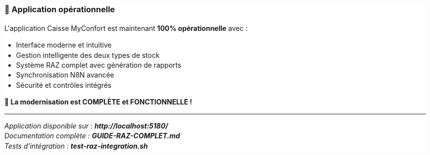 ### 🚀 Application opérationnelle
L'application Caisse MyConfort est maintenant **100% opérationnelle** avec :
- Interface moderne et intuitive
- Gestion intelligente des deux types de stock
- Système RAZ complet avec génération de rapports
- Synchronisation N8N avancée
- Sécurité et contrôles intégrés

**🎉 La modernisation est COMPLÈTE et FONCTIONNELLE !**

---

*Application disponible sur : **http://localhost:5180/***  
*Documentation complète : **GUIDE-RAZ-COMPLET.md***  
*Tests d'intégration : **test-raz-integration.sh***
